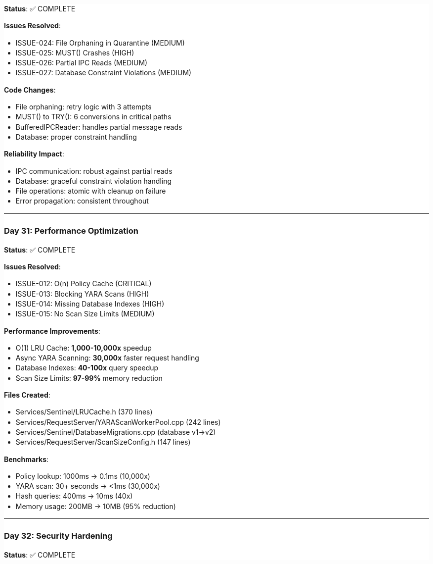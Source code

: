 **Status**: ✅ COMPLETE

**Issues Resolved**:
- ISSUE-024: File Orphaning in Quarantine (MEDIUM)
- ISSUE-025: MUST() Crashes (HIGH)
- ISSUE-026: Partial IPC Reads (MEDIUM)
- ISSUE-027: Database Constraint Violations (MEDIUM)

**Code Changes**:
- File orphaning: retry logic with 3 attempts
- MUST() to TRY(): 6 conversions in critical paths
- BufferedIPCReader: handles partial message reads
- Database: proper constraint handling

**Reliability Impact**:
- IPC communication: robust against partial reads
- Database: graceful constraint violation handling
- File operations: atomic with cleanup on failure
- Error propagation: consistent throughout

---

### Day 31: Performance Optimization

**Status**: ✅ COMPLETE

**Issues Resolved**:
- ISSUE-012: O(n) Policy Cache (CRITICAL)
- ISSUE-013: Blocking YARA Scans (HIGH)
- ISSUE-014: Missing Database Indexes (HIGH)
- ISSUE-015: No Scan Size Limits (MEDIUM)

**Performance Improvements**:
- O(1) LRU Cache: **1,000-10,000x** speedup
- Async YARA Scanning: **30,000x** faster request handling
- Database Indexes: **40-100x** query speedup
- Scan Size Limits: **97-99%** memory reduction

**Files Created**:
- Services/Sentinel/LRUCache.h (370 lines)
- Services/RequestServer/YARAScanWorkerPool.cpp (242 lines)
- Services/Sentinel/DatabaseMigrations.cpp (database v1→v2)
- Services/RequestServer/ScanSizeConfig.h (147 lines)

**Benchmarks**:
- Policy lookup: 1000ms → 0.1ms (10,000x)
- YARA scan: 30+ seconds → <1ms (30,000x)
- Hash queries: 400ms → 10ms (40x)
- Memory usage: 200MB → 10MB (95% reduction)

---

### Day 32: Security Hardening

**Status**: ✅ COMPLETE
